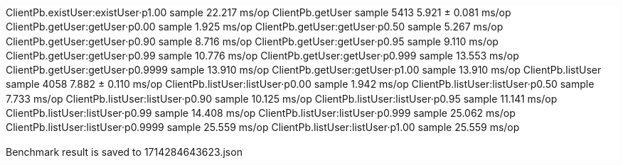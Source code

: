 ClientPb.existUser:existUser·p1.00      sample        22.217           ms/op
ClientPb.getUser                        sample  5413   5.921 ± 0.081   ms/op
ClientPb.getUser:getUser·p0.00          sample         1.925           ms/op
ClientPb.getUser:getUser·p0.50          sample         5.267           ms/op
ClientPb.getUser:getUser·p0.90          sample         8.716           ms/op
ClientPb.getUser:getUser·p0.95          sample         9.110           ms/op
ClientPb.getUser:getUser·p0.99          sample        10.776           ms/op
ClientPb.getUser:getUser·p0.999         sample        13.553           ms/op
ClientPb.getUser:getUser·p0.9999        sample        13.910           ms/op
ClientPb.getUser:getUser·p1.00          sample        13.910           ms/op
ClientPb.listUser                       sample  4058   7.882 ± 0.110   ms/op
ClientPb.listUser:listUser·p0.00        sample         1.942           ms/op
ClientPb.listUser:listUser·p0.50        sample         7.733           ms/op
ClientPb.listUser:listUser·p0.90        sample        10.125           ms/op
ClientPb.listUser:listUser·p0.95        sample        11.141           ms/op
ClientPb.listUser:listUser·p0.99        sample        14.408           ms/op
ClientPb.listUser:listUser·p0.999       sample        25.062           ms/op
ClientPb.listUser:listUser·p0.9999      sample        25.559           ms/op
ClientPb.listUser:listUser·p1.00        sample        25.559           ms/op

Benchmark result is saved to 1714284643623.json
